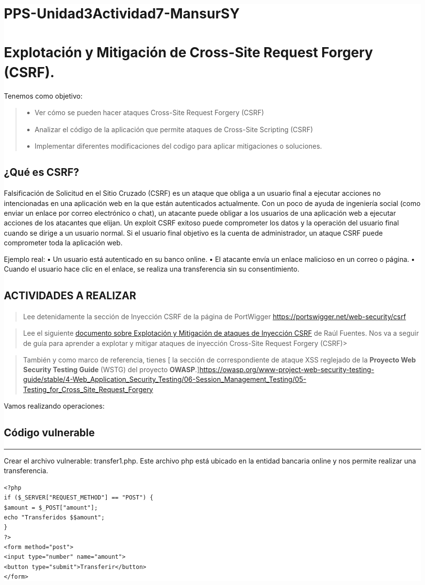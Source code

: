 # PPS-Unidad3Actividad7-MansurSY

 Explotación y Mitigación de Cross-Site Request Forgery (CSRF).
===
Tenemos como objetivo:

> - Ver cómo se pueden hacer ataques Cross-Site Request Forgery (CSRF)
>
> - Analizar el código de la aplicación que permite ataques de Cross-Site Scripting (CSRF)
>
> - Implementar diferentes modificaciones del codigo para aplicar mitigaciones o soluciones.

## ¿Qué es CSRF?
Falsificación de Solicitud en el Sitio Cruzado (CSRF) es un ataque que obliga a un usuario final a ejecutar acciones no intencionadas en una aplicación web en la que están autenticados actualmente. Con un poco de ayuda de ingeniería social (como enviar un enlace por correo electrónico o chat), un atacante puede obligar a los usuarios de una aplicación web a ejecutar acciones de los atacantes que elijan. 
Un exploit CSRF exitoso puede comprometer los datos y la operación del usuario final cuando se dirige a un usuario normal. 
Si el usuario final objetivo es la cuenta de administrador, un ataque CSRF puede comprometer toda la aplicación web.

Ejemplo real:
• Un usuario está autenticado en su banco online.
• El atacante envía un enlace malicioso en un correo o página.
• Cuando el usuario hace clic en el enlace, se realiza una transferencia sin su consentimiento.

## ACTIVIDADES A REALIZAR
> Lee detenidamente la sección de Inyección CSRF de la página de PortWigger <https://portswigger.net/web-security/csrf>

> Lee el siguiente [documento sobre Explotación y Mitigación de ataques de Inyección CSRF](./files/ExplotacionYMitigacionCSRF.pdf) de Raúl Fuentes. Nos va a seguir de guía para aprender a explotar y mitigar ataques de inyección Cross-Site Request Forgery (CSRF)>
 
> También y como marco de referencia, tienes [ la sección de correspondiente de ataque XSS reglejado de la **Proyecto Web Security Testing Guide** (WSTG) del proyecto **OWASP**.]<https://owasp.org/www-project-web-security-testing-guide/stable/4-Web_Application_Security_Testing/06-Session_Management_Testing/05-Testing_for_Cross_Site_Request_Forgery>



Vamos realizando operaciones:

## Código vulnerable
---
Crear el archivo vulnerable: transfer1.php. Este archivo php está ubicado en la entidad bancaria online y nos permite realizar una transferencia.
~~~
<?php
if ($_SERVER["REQUEST_METHOD"] == "POST") {
$amount = $_POST["amount"];
echo "Transferidos $$amount";
}
?>
<form method="post">
<input type="number" name="amount">
<button type="submit">Transferir</button>
</form>
~~~
